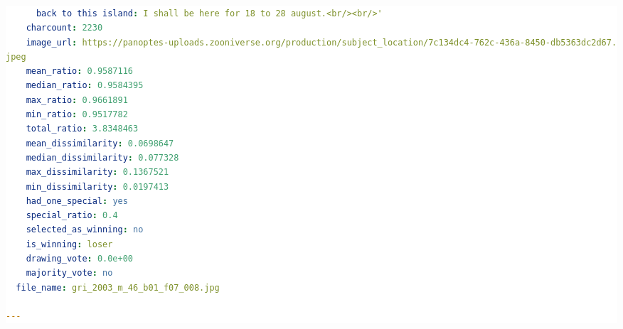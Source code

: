 ```yaml
      back to this island: I shall be here for 18 to 28 august.<br/><br/>'
    charcount: 2230
    image_url: https://panoptes-uploads.zooniverse.org/production/subject_location/7c134dc4-762c-436a-8450-db5363dc2d67.jpeg
    mean_ratio: 0.9587116
    median_ratio: 0.9584395
    max_ratio: 0.9661891
    min_ratio: 0.9517782
    total_ratio: 3.8348463
    mean_dissimilarity: 0.0698647
    median_dissimilarity: 0.077328
    max_dissimilarity: 0.1367521
    min_dissimilarity: 0.0197413
    had_one_special: yes
    special_ratio: 0.4
    selected_as_winning: no
    is_winning: loser
    drawing_vote: 0.0e+00
    majority_vote: no
  file_name: gri_2003_m_46_b01_f07_008.jpg

---
```

